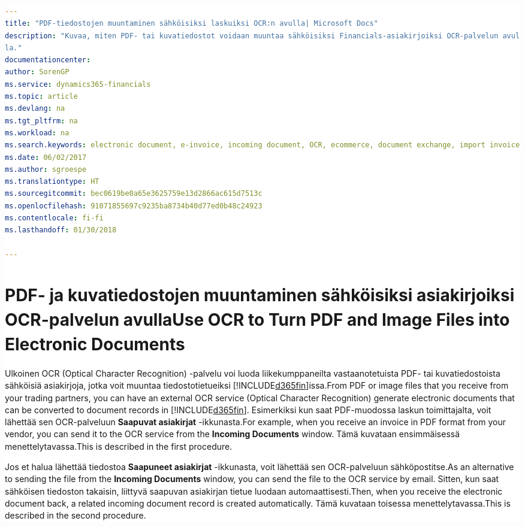 ```yaml
---
title: "PDF-tiedostojen muuntaminen sähköisiksi laskuiksi OCR:n avulla| Microsoft Docs"
description: "Kuvaa, miten PDF- tai kuvatiedostot voidaan muuntaa sähköisiksi Financials-asiakirjoiksi OCR-palvelun avulla."
documentationcenter: 
author: SorenGP
ms.service: dynamics365-financials
ms.topic: article
ms.devlang: na
ms.tgt_pltfrm: na
ms.workload: na
ms.search.keywords: electronic document, e-invoice, incoming document, OCR, ecommerce, document exchange, import invoice
ms.date: 06/02/2017
ms.author: sgroespe
ms.translationtype: HT
ms.sourcegitcommit: bec0619be0a65e3625759e13d2866ac615d7513c
ms.openlocfilehash: 91071855697c9235ba8734b40d77ed0b48c24923
ms.contentlocale: fi-fi
ms.lasthandoff: 01/30/2018

---
```

# <a name="use-ocr-to-turn-pdf-and-image-files-into-electronic-documents"></a><span data-ttu-id="2d9e0-103">PDF- ja kuvatiedostojen muuntaminen sähköisiksi asiakirjoiksi OCR-palvelun avulla</span><span class="sxs-lookup"><span data-stu-id="2d9e0-103">Use OCR to Turn PDF and Image Files into Electronic Documents</span></span>
<span data-ttu-id="2d9e0-104">Ulkoinen OCR (Optical Character Recognition) -palvelu voi luoda liikekumppaneilta vastaanotetuista PDF- tai kuvatiedostoista sähköisiä asiakirjoja, jotka voit muuntaa tiedostotietueiksi [!INCLUDE[d365fin](includes/d365fin_md.md)]issa.</span><span class="sxs-lookup"><span data-stu-id="2d9e0-104">From PDF or image files that you receive from your trading partners, you can have an external OCR service (Optical Character Recognition) generate electronic documents that can be converted to document records in [!INCLUDE[d365fin](includes/d365fin_md.md)].</span></span> <span data-ttu-id="2d9e0-105">Esimerkiksi kun saat PDF-muodossa laskun toimittajalta, voit lähettää sen OCR-palveluun **Saapuvat asiakirjat** -ikkunasta.</span><span class="sxs-lookup"><span data-stu-id="2d9e0-105">For example, when you receive an invoice in PDF format from your vendor, you can send it to the OCR service from the **Incoming Documents** window.</span></span> <span data-ttu-id="2d9e0-106">Tämä kuvataan ensimmäisessä menettelytavassa.</span><span class="sxs-lookup"><span data-stu-id="2d9e0-106">This is described in the first procedure.</span></span>

<span data-ttu-id="2d9e0-107">Jos et halua lähettää tiedostoa **Saapuneet asiakirjat** -ikkunasta, voit lähettää sen OCR-palveluun sähköpostitse.</span><span class="sxs-lookup"><span data-stu-id="2d9e0-107">As an alternative to sending the file from the **Incoming Documents** window, you can send the file to the OCR service by email.</span></span> <span data-ttu-id="2d9e0-108">Sitten, kun saat sähköisen tiedoston takaisin, liittyvä saapuvan asiakirjan tietue luodaan automaattisesti.</span><span class="sxs-lookup"><span data-stu-id="2d9e0-108">Then, when you receive the electronic document back, a related incoming document record is created automatically.</span></span> <span data-ttu-id="2d9e0-109">Tämä kuvataan toisessa menettelytavassa.</span><span class="sxs-lookup"><span data-stu-id="2d9e0-109">This is described in the second procedure.</span></span>
